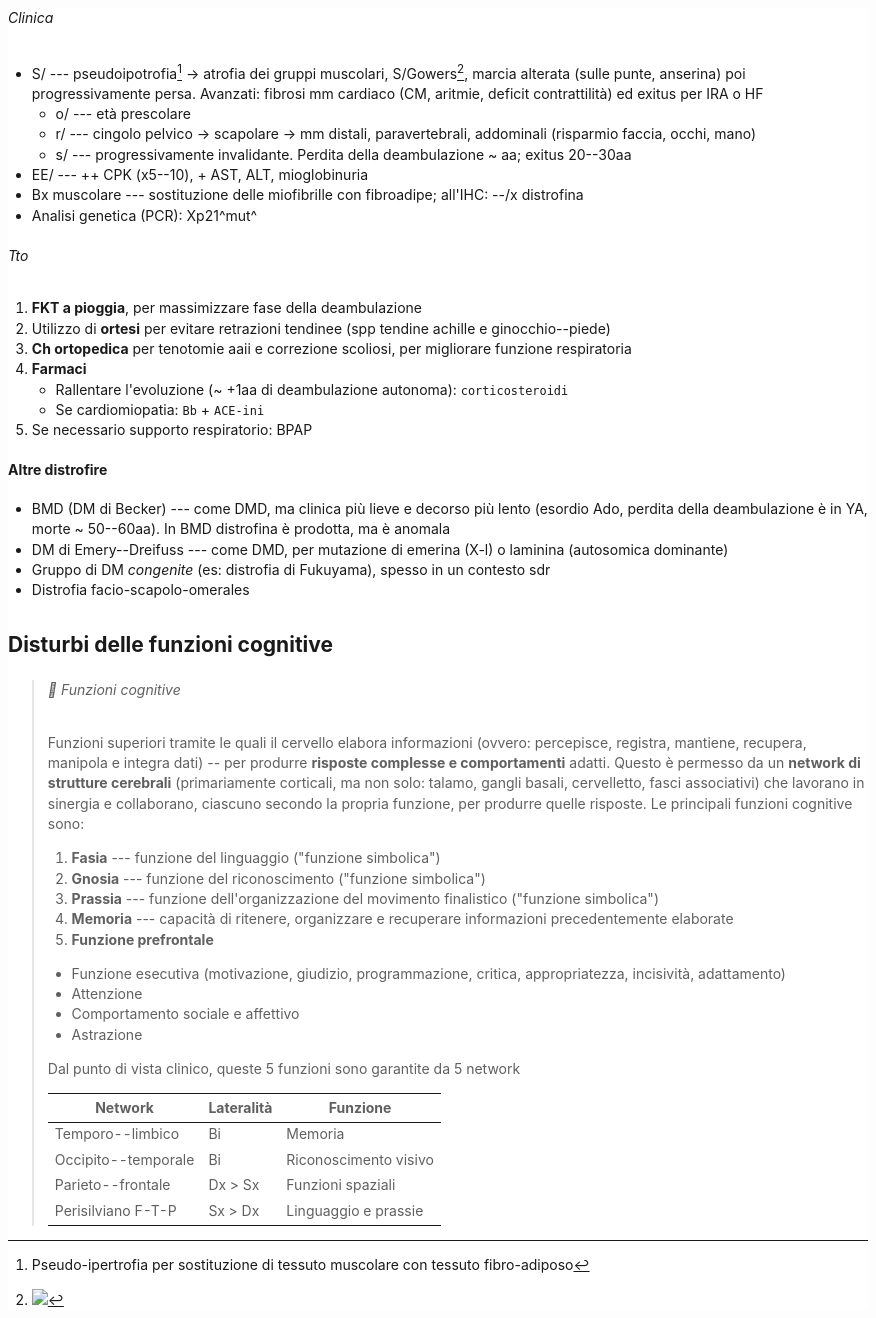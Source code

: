 ###### Clinica

* S/ --- pseudoipotrofia[^4] → atrofia dei gruppi muscolari, S/Gowers[^5], marcia alterata (sulle punte, anserina) poi progressivamente persa. Avanzati: fibrosi mm cardiaco (CM, aritmie, deficit contrattilità) ed exitus per IRA o HF
	* o/ --- età prescolare
	* r/ --- cingolo pelvico → scapolare → mm distali, paravertebrali, addominali (risparmio faccia, occhi, mano)
	* s/ --- progressivamente invalidante. Perdita della deambulazione ~ aa; exitus 20--30aa
* EE/ --- ++ CPK (x5--10), + AST, ALT, mioglobinuria
* Bx muscolare --- sostituzione delle miofibrille con fibroadipe; all'IHC: --/x distrofina
* Analisi genetica (PCR): Xp21^mut^

[^4]: Pseudo-ipertrofia per sostituzione di tessuto muscolare con tessuto fibro-adiposo
[^5]: ![](https://upload.wikimedia.org/wikipedia/commons/8/8f/Gowers%27s_sign.png)

###### Tto

1. **FKT a pioggia**, per massimizzare fase della deambulazione
2. Utilizzo di **ortesi** per evitare retrazioni tendinee (spp tendine achille e ginocchio--piede)
3. **Ch ortopedica** per tenotomie aaii e correzione scoliosi, per migliorare funzione respiratoria
4. **Farmaci**
	* Rallentare l'evoluzione (~ +1aa di deambulazione autonoma): `corticosteroidi`
	* Se cardiomiopatia: `Bb` + `ACE-ini`
5. Se necessario supporto respiratorio: BPAP

#### Altre distrofire

* BMD (DM di Becker) --- come DMD, ma clinica più lieve e decorso più lento (esordio Ado, perdita della deambulazione è in YA, morte ~ 50--60aa). In BMD distrofina è prodotta, ma è anomala
* DM di Emery--Dreifuss --- come DMD, per mutazione di emerina (X-l) o laminina (autosomica dominante)
* Gruppo di DM *congenite* (es: distrofia di Fukuyama), spesso in un contesto sdr
* Distrofia facio-scapolo-omerales

## Disturbi delle funzioni cognitive 

> ###### 🔵 Funzioni cognitive
>
> Funzioni superiori tramite le quali il cervello elabora informazioni (ovvero: percepisce, registra, mantiene, recupera, manipola e integra dati) -- per produrre **risposte complesse e comportamenti** adatti. Questo è permesso da un **network di strutture cerebrali** (primariamente corticali, ma non solo: talamo, gangli basali, cervelletto, fasci associativi) che lavorano in sinergia e collaborano, ciascuno secondo la propria funzione, per produrre quelle risposte. Le principali funzioni cognitive sono:
>
> 1. **Fasia** --- funzione del linguaggio ("funzione simbolica")
> 2. **Gnosia** --- funzione del riconoscimento ("funzione simbolica")
> 3. **Prassia** --- funzione dell'organizzazione del movimento finalistico ("funzione simbolica")
> 4. **Memoria** --- capacità di ritenere, organizzare e recuperare informazioni precedentemente elaborate
> 5. **Funzione prefrontale**
> 	* Funzione esecutiva (motivazione, giudizio, programmazione, critica, appropriatezza, incisività, adattamento)
> 	* Attenzione
> 	* Comportamento sociale e affettivo
> 	* Astrazione
>
> Dal punto di vista clinico, queste 5 funzioni sono garantite da 5 network
>
> | Network             | Lateralità | Funzione              |
> | ------------------- | ---------- | --------------------- |
> | Temporo--limbico    | Bi         | Memoria               |
> | Occipito--temporale | Bi         | Riconoscimento visivo |
> | Parieto--frontale   | Dx > Sx    | Funzioni spaziali     |
> | Perisilviano F-T-P  | Sx > Dx    | Linguaggio e prassie  |


[^fn-isoelett]: La metodica di elettroforesi usata in questo contesto si chiama __isoelettrofocusing__: una foresi in cui si impone anche un gradiente orizzontale di pH -- oltre al consueto gradiente verticale di carica -- per permettere l'aggregazione delle proteine rispetto al loro punto isoelettrico. Normalmente ci si attende una distribuzione policlonale; pattern oligo o monoclonali sono patologici. Un pattern nnn all'isoelettrofocusing impone anche un confronto con la foresi sierica, per d/d e per assicurarsi che le anormalità nel liquor non conseguano ad un'anormalità nella distribuzione sierica delle proteine)]
[^fn-mutsla]: Più geni sono coinvolti ⇒ SLA può avere trasmissione sia dominante che recessiva)
[^fn-segni-dolore-sn]: Il dolore parossistico si può evocare, evidenziando s/ clinici specifici
[^fnaltro]: ![](img/tabellona-miopatie.png)
[^ck]: Isoforme di CK
[^fn-dermatomiositetumori]: K ovaio (>), polmone, mammella, g/i. Siccome può sia precedere che seguire una neo, **⚠️ un riscontro di DM impone screening/fup oncologico**
[^6]: **Triade di Hakim** dell'idrocefalo normoteso cronico: amnesia breve, aprassia della marcia, incontinenza minzionale. La demenza risultante è risolvibile con shunt ventricolare
[^fn-udemenza]: ![](img/u-demenza.png)
[^a1]: **Mini-Cog** (0--5) = clock drawing test (+2 pt) + recall test (+1pt/parola)
[^fn-bapt]: La loro numerosità è quella più fortemente collegata alla gravità del quadro clinico